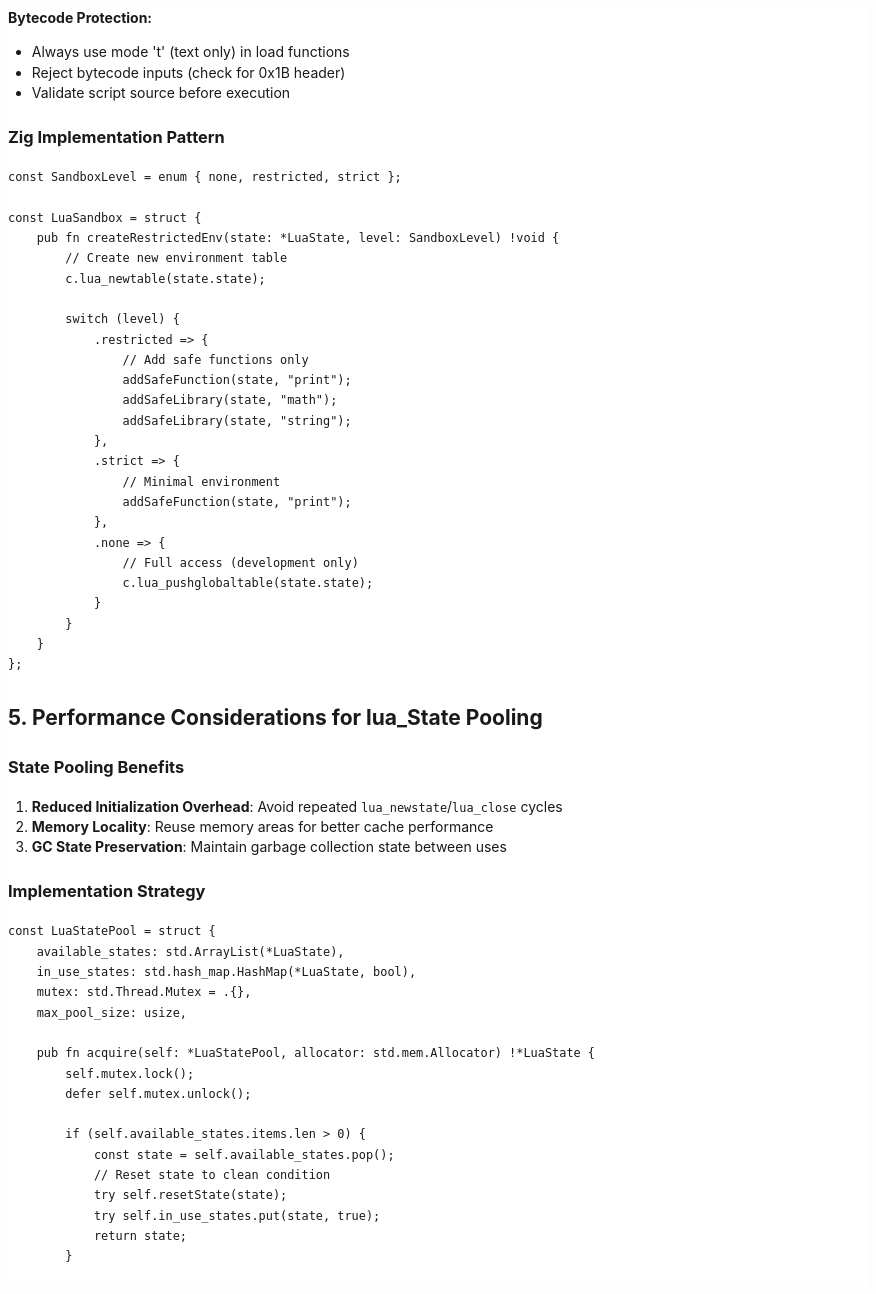 **Bytecode Protection:**
- Always use mode 't' (text only) in load functions
- Reject bytecode inputs (check for 0x1B header)
- Validate script source before execution

### Zig Implementation Pattern

```zig
const SandboxLevel = enum { none, restricted, strict };

const LuaSandbox = struct {
    pub fn createRestrictedEnv(state: *LuaState, level: SandboxLevel) !void {
        // Create new environment table
        c.lua_newtable(state.state);
        
        switch (level) {
            .restricted => {
                // Add safe functions only
                addSafeFunction(state, "print");
                addSafeLibrary(state, "math");
                addSafeLibrary(state, "string");
            },
            .strict => {
                // Minimal environment
                addSafeFunction(state, "print");
            },
            .none => {
                // Full access (development only)
                c.lua_pushglobaltable(state.state);
            }
        }
    }
};
```

## 5. Performance Considerations for lua_State Pooling

### State Pooling Benefits

1. **Reduced Initialization Overhead**: Avoid repeated `lua_newstate`/`lua_close` cycles
2. **Memory Locality**: Reuse memory areas for better cache performance  
3. **GC State Preservation**: Maintain garbage collection state between uses

### Implementation Strategy

```zig
const LuaStatePool = struct {
    available_states: std.ArrayList(*LuaState),
    in_use_states: std.hash_map.HashMap(*LuaState, bool),
    mutex: std.Thread.Mutex = .{},
    max_pool_size: usize,
    
    pub fn acquire(self: *LuaStatePool, allocator: std.mem.Allocator) !*LuaState {
        self.mutex.lock();
        defer self.mutex.unlock();
        
        if (self.available_states.items.len > 0) {
            const state = self.available_states.pop();
            // Reset state to clean condition
            try self.resetState(state);
            try self.in_use_states.put(state, true);
            return state;
        }
        
```